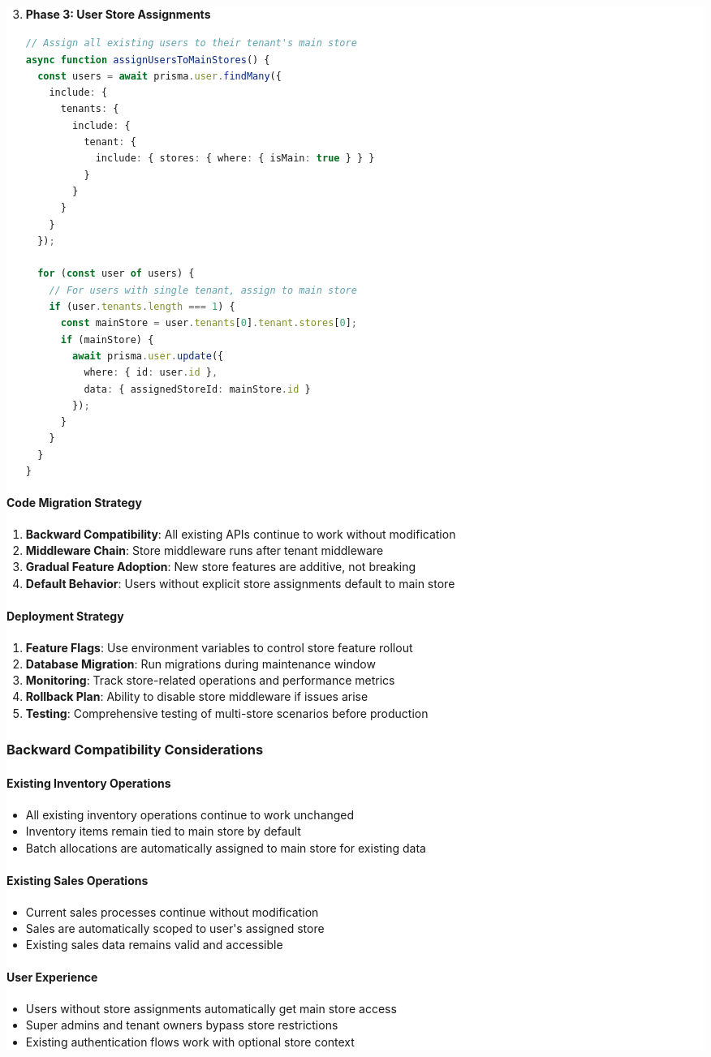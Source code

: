 3. **Phase 3: User Store Assignments**
   ```typescript
   // Assign all existing users to their tenant's main store
   async function assignUsersToMainStores() {
     const users = await prisma.user.findMany({
       include: { 
         tenants: { 
           include: { 
             tenant: { 
               include: { stores: { where: { isMain: true } } } 
             } 
           } 
         } 
       }
     });
     
     for (const user of users) {
       // For users with single tenant, assign to main store
       if (user.tenants.length === 1) {
         const mainStore = user.tenants[0].tenant.stores[0];
         if (mainStore) {
           await prisma.user.update({
             where: { id: user.id },
             data: { assignedStoreId: mainStore.id }
           });
         }
       }
     }
   }
   ```

#### Code Migration Strategy
1. **Backward Compatibility**: All existing APIs continue to work without modification
2. **Middleware Chain**: Store middleware runs after tenant middleware
3. **Gradual Feature Adoption**: New store features are additive, not breaking
4. **Default Behavior**: Users without explicit store assignments default to main store

#### Deployment Strategy
1. **Feature Flags**: Use environment variables to control store feature rollout
2. **Database Migration**: Run migrations during maintenance window
3. **Monitoring**: Track store-related operations and performance metrics
4. **Rollback Plan**: Ability to disable store middleware if issues arise
5. **Testing**: Comprehensive testing of multi-store scenarios before production

### Backward Compatibility Considerations

#### Existing Inventory Operations
- All existing inventory operations continue to work unchanged
- Inventory items remain tied to main store by default
- Batch allocations are automatically assigned to main store for existing data

#### Existing Sales Operations
- Current sales processes continue without modification
- Sales are automatically scoped to user's assigned store
- Existing sales data remains valid and accessible

#### User Experience
- Users without store assignments automatically get main store access
- Super admins and tenant owners bypass store restrictions
- Existing authentication flows work with optional store context